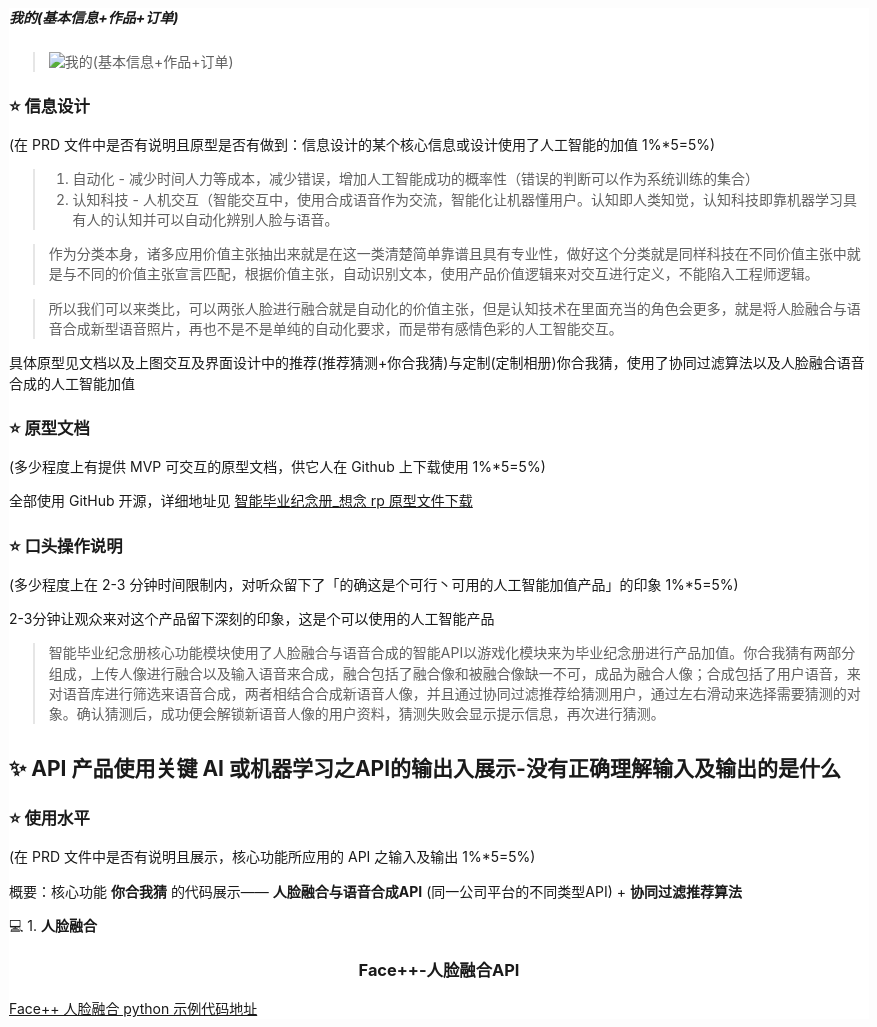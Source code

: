 ##### 我的(基本信息+作品+订单)

>![我的(基本信息+作品+订单)](https://images.gitee.com/uploads/images/2020/0110/101442_e3c96d5e_1831543.png "屏幕截图.png")




### :star: 信息设计
(在 PRD 文件中是否有说明且原型是否有做到：信息设计的某个核心信息或设计使用了人工智能的加值 1%*5=5%)

>1. 自动化 - 减少时间人力等成本，减少错误，增加人工智能成功的概率性（错误的判断可以作为系统训练的集合）
>1. 认知科技 - 人机交互（智能交互中，使用合成语音作为交流，智能化让机器懂用户。认知即人类知觉，认知科技即靠机器学习具有人的认知并可以自动化辨别人脸与语音。

>作为分类本身，诸多应用价值主张抽出来就是在这一类清楚简单靠谱且具有专业性，做好这个分类就是同样科技在不同价值主张中就是与不同的价值主张宣言匹配，根据价值主张，自动识别文本，使用产品价值逻辑来对交互进行定义，不能陷入工程师逻辑。

>所以我们可以来类比，可以两张人脸进行融合就是自动化的价值主张，但是认知技术在里面充当的角色会更多，就是将人脸融合与语音合成新型语音照片，再也不是不是单纯的自动化要求，而是带有感情色彩的人工智能交互。

具体原型见文档以及上图交互及界面设计中的推荐(推荐猜测+你合我猜)与定制(定制相册)你合我猜，使用了协同过滤算法以及人脸融合语音合成的人工智能加值



### :star: 原型文档
(多少程度上有提供 MVP 可交互的原型文档，供它人在 Github 上下载使用 1%*5=5%)


全部使用 GitHub 开源，详细地址见 [智能毕业纪念册_想念 rp 原型文件下载](https://github.com/wenjunmo/API_ML_AI_SmartMemorial/tree/master/SmartMemorial_rp)



### :star: 口头操作说明
(多少程度上在 2-3 分钟时间限制内，对听众留下了「的确这是个可行丶可用的人工智能加值产品」的印象 1%*5=5%)

2-3分钟让观众来对这个产品留下深刻的印象，这是个可以使用的人工智能产品

>智能毕业纪念册核心功能模块使用了人脸融合与语音合成的智能API以游戏化模块来为毕业纪念册进行产品加值。你合我猜有两部分组成，上传人像进行融合以及输入语音来合成，融合包括了融合像和被融合像缺一不可，成品为融合人像；合成包括了用户语音，来对语音库进行筛选来语音合成，两者相结合合成新语音人像，并且通过协同过滤推荐给猜测用户，通过左右滑动来选择需要猜测的对象。确认猜测后，成功便会解锁新语音人像的用户资料，猜测失败会显示提示信息，再次进行猜测。


## :sparkles: API 产品使用关键 AI 或机器学习之API的输出入展示-没有正确理解输入及输出的是什么

### :star: 使用水平
(在 PRD 文件中是否有说明且展示，核心功能所应用的 API 之输入及输出 1%*5=5%)

概要：核心功能 **你合我猜** 的代码展示—— **人脸融合与语音合成API** (同一公司平台的不同类型API) + **协同过滤推荐算法**

:computer: 1. **人脸融合**


<div align="center">
  <h3>Face++-人脸融合API</h3>
</div>

[Face++ 人脸融合 python 示例代码地址](https://github.com/wenjunmo/API_ML_AI_SmartMemorial/blob/master/API%20%E5%8F%AF%E5%A4%8D%E7%94%A8%E4%BB%A3%E7%A0%81/Face++%E4%BA%BA%E8%84%B8%E8%9E%8D%E5%90%88%20python%E7%A4%BA%E4%BE%8B.md)
